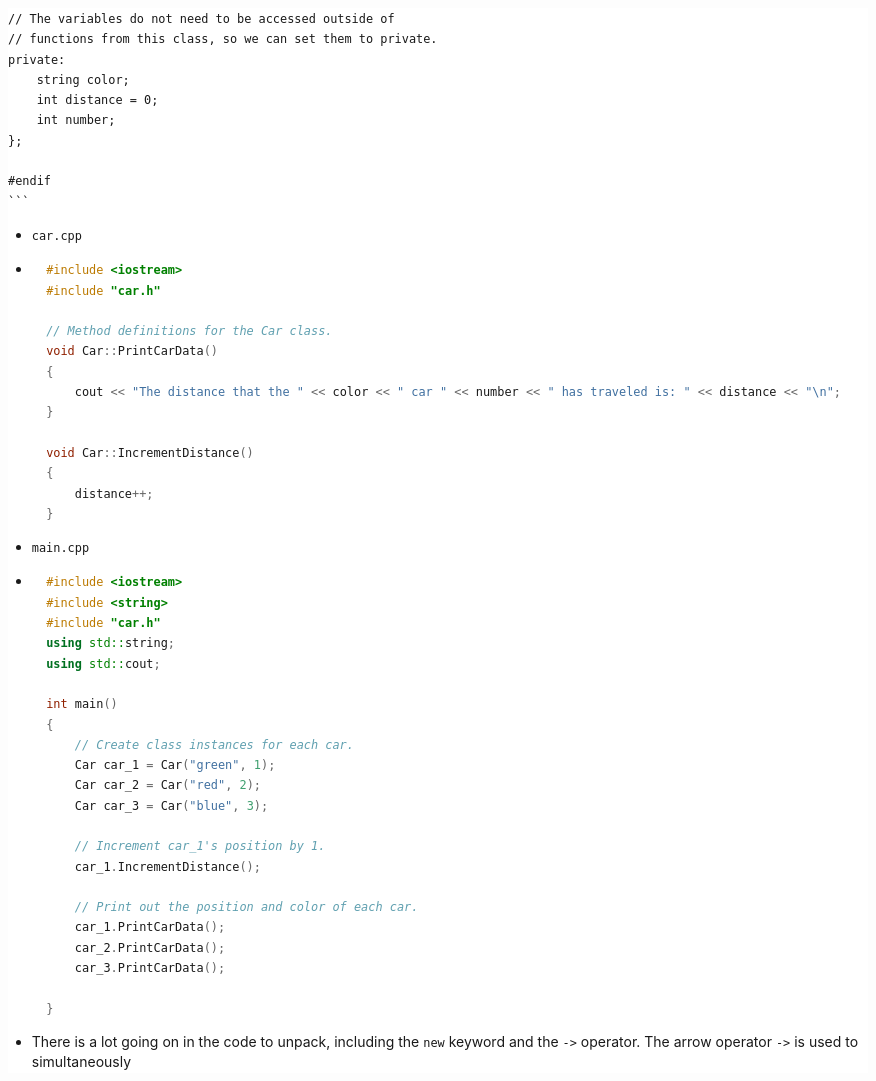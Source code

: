     // The variables do not need to be accessed outside of
    // functions from this class, so we can set them to private.
    private:
        string color;
        int distance = 0;
        int number;
    };

    #endif
    ```

* `car.cpp`
* ```cpp
    #include <iostream>
    #include "car.h"

    // Method definitions for the Car class.
    void Car::PrintCarData() 
    {
        cout << "The distance that the " << color << " car " << number << " has traveled is: " << distance << "\n";
    }

    void Car::IncrementDistance() 
    {
        distance++;
    }
    ```

* `main.cpp`
* ```cpp
    #include <iostream>
    #include <string>
    #include "car.h"
    using std::string;
    using std::cout;

    int main() 
    {
        // Create class instances for each car.
        Car car_1 = Car("green", 1);
        Car car_2 = Car("red", 2);
        Car car_3 = Car("blue", 3);

        // Increment car_1's position by 1.
        car_1.IncrementDistance();

        // Print out the position and color of each car.
        car_1.PrintCarData();
        car_2.PrintCarData();
        car_3.PrintCarData();

    }
    ```

* There is a lot going on in the code to unpack, including the `new` keyword and the `->` operator. The arrow operator `->` is used to simultaneously
